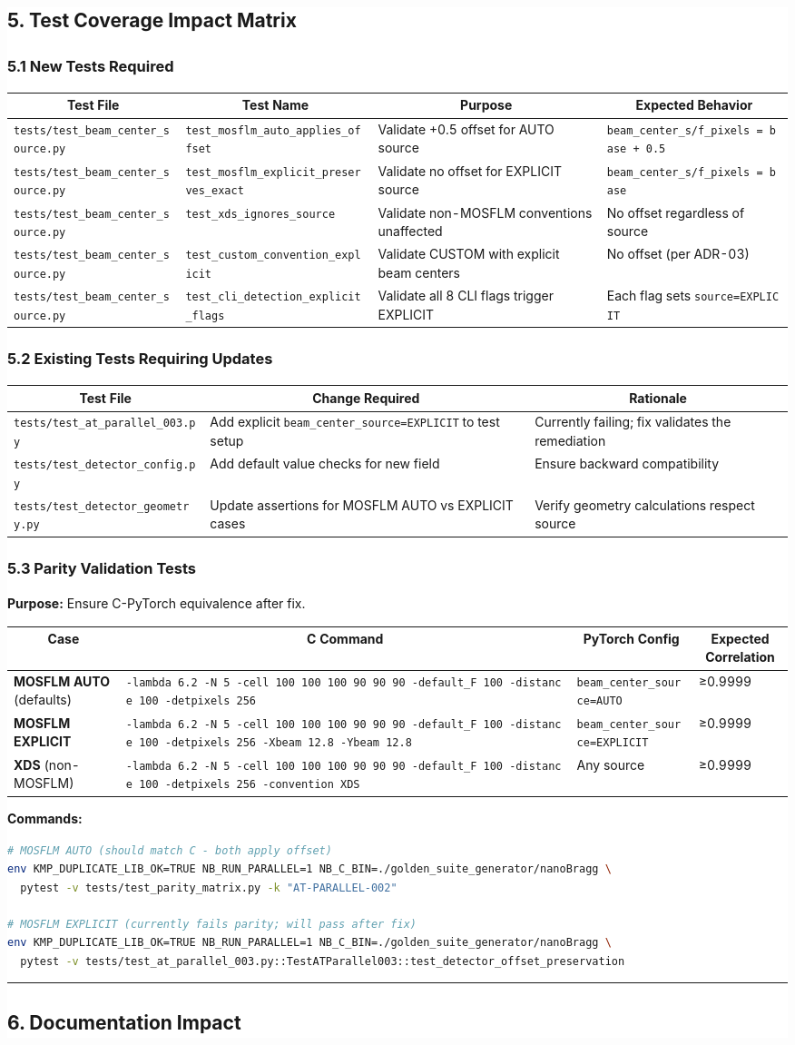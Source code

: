 ## 5. Test Coverage Impact Matrix

### 5.1 New Tests Required

| Test File | Test Name | Purpose | Expected Behavior |
|-----------|-----------|---------|-------------------|
| `tests/test_beam_center_source.py` | `test_mosflm_auto_applies_offset` | Validate +0.5 offset for AUTO source | `beam_center_s/f_pixels = base + 0.5` |
| `tests/test_beam_center_source.py` | `test_mosflm_explicit_preserves_exact` | Validate no offset for EXPLICIT source | `beam_center_s/f_pixels = base` |
| `tests/test_beam_center_source.py` | `test_xds_ignores_source` | Validate non-MOSFLM conventions unaffected | No offset regardless of source |
| `tests/test_beam_center_source.py` | `test_custom_convention_explicit` | Validate CUSTOM with explicit beam centers | No offset (per ADR-03) |
| `tests/test_beam_center_source.py` | `test_cli_detection_explicit_flags` | Validate all 8 CLI flags trigger EXPLICIT | Each flag sets `source=EXPLICIT` |

### 5.2 Existing Tests Requiring Updates

| Test File | Change Required | Rationale |
|-----------|-----------------|-----------|
| `tests/test_at_parallel_003.py` | Add explicit `beam_center_source=EXPLICIT` to test setup | Currently failing; fix validates the remediation |
| `tests/test_detector_config.py` | Add default value checks for new field | Ensure backward compatibility |
| `tests/test_detector_geometry.py` | Update assertions for MOSFLM AUTO vs EXPLICIT cases | Verify geometry calculations respect source |

### 5.3 Parity Validation Tests

**Purpose:** Ensure C-PyTorch equivalence after fix.

| Case | C Command | PyTorch Config | Expected Correlation |
|------|-----------|----------------|---------------------|
| **MOSFLM AUTO** (defaults) | `-lambda 6.2 -N 5 -cell 100 100 100 90 90 90 -default_F 100 -distance 100 -detpixels 256` | `beam_center_source=AUTO` | ≥0.9999 |
| **MOSFLM EXPLICIT** | `-lambda 6.2 -N 5 -cell 100 100 100 90 90 90 -default_F 100 -distance 100 -detpixels 256 -Xbeam 12.8 -Ybeam 12.8` | `beam_center_source=EXPLICIT` | ≥0.9999 |
| **XDS** (non-MOSFLM) | `-lambda 6.2 -N 5 -cell 100 100 100 90 90 90 -default_F 100 -distance 100 -detpixels 256 -convention XDS` | Any source | ≥0.9999 |

**Commands:**
```bash
# MOSFLM AUTO (should match C - both apply offset)
env KMP_DUPLICATE_LIB_OK=TRUE NB_RUN_PARALLEL=1 NB_C_BIN=./golden_suite_generator/nanoBragg \
  pytest -v tests/test_parity_matrix.py -k "AT-PARALLEL-002"

# MOSFLM EXPLICIT (currently fails parity; will pass after fix)
env KMP_DUPLICATE_LIB_OK=TRUE NB_RUN_PARALLEL=1 NB_C_BIN=./golden_suite_generator/nanoBragg \
  pytest -v tests/test_at_parallel_003.py::TestATParallel003::test_detector_offset_preservation
```

---

## 6. Documentation Impact
